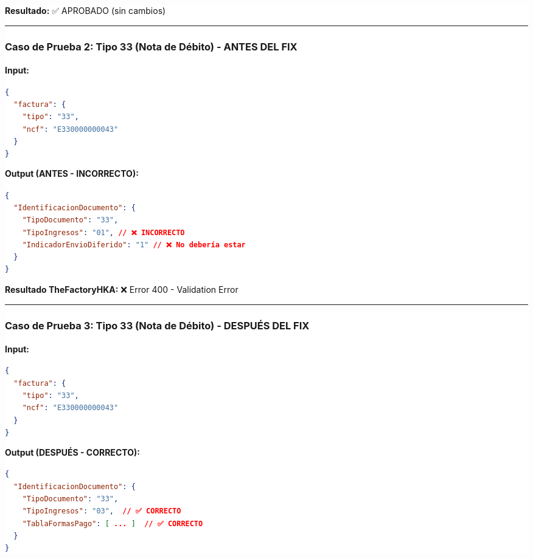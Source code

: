 **Resultado:** ✅ APROBADO (sin cambios)

---

### **Caso de Prueba 2: Tipo 33 (Nota de Débito) - ANTES DEL FIX**

**Input:**

```json
{
  "factura": {
    "tipo": "33",
    "ncf": "E330000000043"
  }
}
```

**Output (ANTES - INCORRECTO):**

```json
{
  "IdentificacionDocumento": {
    "TipoDocumento": "33",
    "TipoIngresos": "01", // ❌ INCORRECTO
    "IndicadorEnvioDiferido": "1" // ❌ No debería estar
  }
}
```

**Resultado TheFactoryHKA:** ❌ Error 400 - Validation Error

---

### **Caso de Prueba 3: Tipo 33 (Nota de Débito) - DESPUÉS DEL FIX**

**Input:**

```json
{
  "factura": {
    "tipo": "33",
    "ncf": "E330000000043"
  }
}
```

**Output (DESPUÉS - CORRECTO):**

```json
{
  "IdentificacionDocumento": {
    "TipoDocumento": "33",
    "TipoIngresos": "03",  // ✅ CORRECTO
    "TablaFormasPago": [ ... ]  // ✅ CORRECTO
  }
}
```
